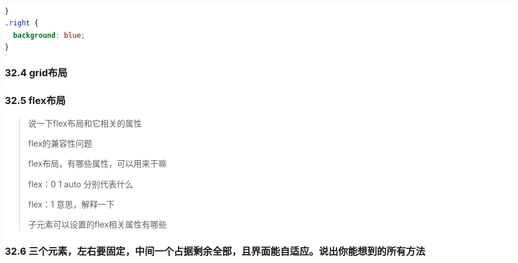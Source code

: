 ```css
}
.right {
  background: blue;
}
```

### 32.4 grid布局

### 32.5 flex布局

> 说一下flex布局和它相关的属性
>
> flex的兼容性问题
>
> flex布局，有哪些属性，可以用来干嘛
>
> flex：0 1 auto 分别代表什么
>
> flex：1 意思，解释一下
>
> 子元素可以设置的flex相关属性有哪些

### 32.6 三个元素，左右要固定，中间一个占据剩余全部，且界面能自适应。说出你能想到的所有方法